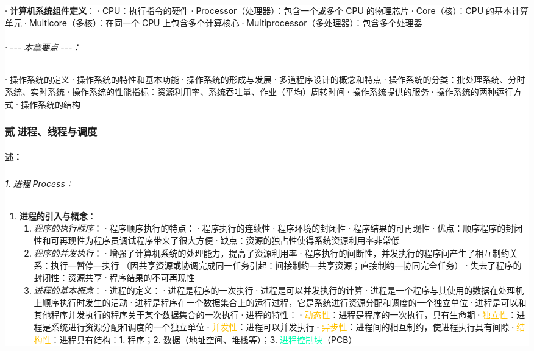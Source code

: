 
· **计算机系统组件定义**：
· CPU：执行指令的硬件
· Processor（处理器）：包含一个或多个 CPU 的物理芯片
· Core（核）：CPU 的基本计算单元
· Multicore（多核）：在同一个 CPU 上包含多个计算核心
· Multiprocessor（多处理器）：包含多个处理器

###### · --- 本章要点 ---：
· 操作系统的定义
· 操作系统的特性和基本功能
· 操作系统的形成与发展
· 多道程序设计的概念和特点
· 操作系统的分类：批处理系统、分时系统、实时系统
· 操作系统的性能指标：资源利用率、系统吞吐量、作业（平均）周转时间
· 操作系统提供的服务
· 操作系统的两种运行方式
· 操作系统的结构


### 贰  进程、线程与调度

#### 述：
#####
#####

###### 1. 进程 Process：

1. **进程的引入与概念**：
	1. *程序的执行顺序*：
		· 程序顺序执行的特点：
			· 程序执行的连续性
			· 程序环境的封闭性
			· 程序结果的可再现性
		· 优点：顺序程序的封闭性和可再现性为程序员调试程序带来了很大方便
		· 缺点：资源的独占性使得系统资源利用率非常低
	2. *程序的并发执行*：
		· 增强了计算机系统的处理能力，提高了资源利用率
		· 程序执行的间断性，并发执行的程序间产生了相互制约关系：执行—暂停—执行
		（因共享资源或协调完成同一任务引起：间接制约—共享资源；直接制约—协同完全任务）
		· 失去了程序的封闭性：资源共享
		· 程序结果的不可再现性
	3. *进程的基本概念*：
		· 进程的定义：
			· 进程是程序的一次执行
			· 进程是可以并发执行的计算
			· 进程是一个程序与其使用的数据在处理机上顺序执行时发生的活动
			· 进程是程序在一个数据集合上的运行过程，它是系统进行资源分配和调度的一个独立单位
			· 进程是可以和其他程序并发执行的程序关于某个数据集合的一次执行
		· 进程的特性：
			· <font color="#ffc000">动态性</font>：进程是程序的一次执行，具有生命期
			· <font color="#ffc000">独立性</font>：进程是系统进行资源分配和调度的一个独立单位
			· <font color="#ffc000">并发性</font>：进程可以并发执行
			· <font color="#ffc000">异步性</font>：进程间的相互制约，使进程执行具有间隙
			· <font color="#ffc000">结构性</font>：进程具有结构：1. 程序；2. 数据（地址空间、堆栈等）；3. <font color="#00ffb0">进程控制块</font>（PCB）